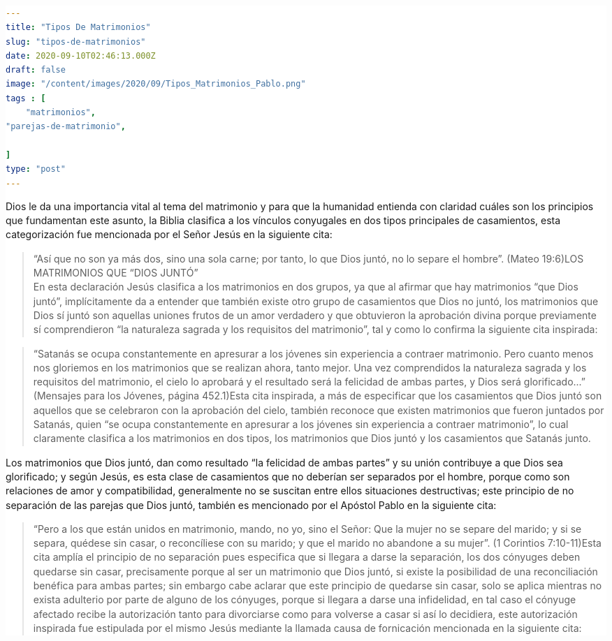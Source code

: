 ```yaml
---
title: "Tipos De Matrimonios"
slug: "tipos-de-matrimonios"
date: 2020-09-10T02:46:13.000Z
draft: false
image: "/content/images/2020/09/Tipos_Matrimonios_Pablo.png"
tags : [
    "matrimonios",
"parejas-de-matrimonio",

]
type: "post"
---
```


  Dios le da una importancia vital al tema del matrimonio y para que la humanidad entienda con claridad cuáles son los principios que fundamentan este asunto, la Biblia clasifica a los vínculos conyugales en dos tipos principales de casamientos, esta categorización fue mencionada por el Señor Jesús en la siguiente cita:


> “Así que no son ya más dos, sino una sola carne; por tanto, lo que Dios juntó, no lo separe el hombre”. (Mateo 19:6)LOS MATRIMONIOS QUE “DIOS JUNTÓ”  
En esta declaración Jesús clasifica a los matrimonios en dos grupos, ya que al afirmar que hay matrimonios “que Dios juntó”, implícitamente da a entender que también existe otro grupo de casamientos que Dios no juntó, los matrimonios que Dios sí juntó son aquellas uniones frutos de un amor verdadero y que obtuvieron la aprobación divina porque previamente sí comprendieron “la naturaleza sagrada y los requisitos del matrimonio”, tal y como lo confirma la siguiente cita inspirada:


> “Satanás se ocupa constantemente en apresurar a los jóvenes sin experiencia a contraer matrimonio. Pero cuanto menos nos gloriemos en los matrimonios que se realizan ahora, tanto mejor. Una vez comprendidos la naturaleza sagrada y los requisitos del matrimonio, el cielo lo aprobará y el resultado será la felicidad de ambas partes, y Dios será glorificado...” (Mensajes para los Jóvenes, página 452.1)Esta cita inspirada, a más de especificar que los casamientos que Dios juntó son aquellos que se celebraron con la aprobación del cielo, también reconoce que existen matrimonios que fueron juntados por Satanás, quien “se ocupa constantemente en apresurar a los jóvenes sin experiencia a contraer matrimonio”, lo cual claramente clasifica a los matrimonios en dos tipos, los matrimonios que Dios juntó y los casamientos que Satanás junto.

Los matrimonios que Dios juntó, dan como resultado “la felicidad de ambas partes” y su unión contribuye a que Dios sea glorificado; y según Jesús, es esta clase de casamientos que no deberían ser separados por el hombre, porque como son relaciones de amor y compatibilidad, generalmente no se suscitan entre ellos situaciones destructivas; este principio de no separación de las parejas que Dios juntó, también es mencionado por el Apóstol Pablo en la siguiente cita:


> “Pero a los que están unidos en matrimonio, mando, no yo, sino el Señor: Que la mujer no se separe del marido; y si se separa, quédese sin casar, o reconcíliese con su marido; y que el marido no abandone a su mujer”. (1 Corintios 7:10-11)Esta cita amplía el principio de no separación pues especifica que si llegara a darse la separación, los dos cónyuges deben quedarse sin casar, precisamente porque al ser un matrimonio que Dios juntó, si existe la posibilidad de una reconciliación benéfica para ambas partes; sin embargo cabe aclarar que este principio de quedarse sin casar, solo se aplica mientras no exista adulterio por parte de alguno de los cónyuges, porque si llegara a darse una infidelidad, en tal caso el cónyuge afectado recibe la autorización tanto para divorciarse como para volverse a casar si así lo decidiera, este autorización inspirada fue estipulada por el mismo Jesús mediante la llamada causa de fornicación mencionada en la siguiente cita:

